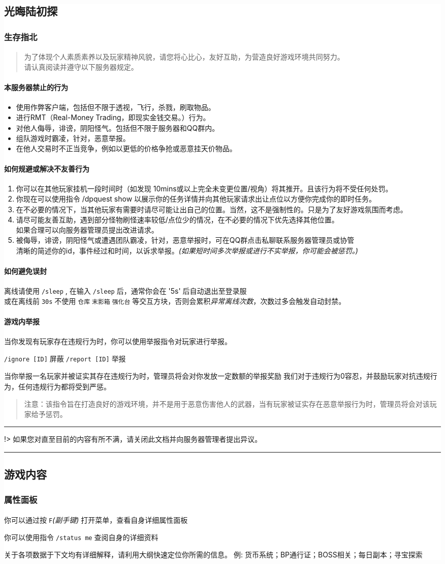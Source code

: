 ## 光晦陆初探
### 生存指北
> 为了体现个人素质素养以及玩家精神风貌，请您将心比心，友好互助，为营造良好游戏环境共同努力。<br>
> 请认真阅读并遵守以下服务器规定。

#### 本服务器禁止的行为
* 使用作弊客户端，包括但不限于透视，飞行，杀戮，刷取物品。
* 进行RMT（Real-Money Trading，即现实金钱交易。）行为。
* 对他人侮辱，诽谤，阴阳怪气。包括但不限于服务器和QQ群内。
* 组队游戏时霸凌，针对，恶意举报。
* 在他人交易时不正当竞争，例如以更低的价格争抢或恶意挂天价物品。

#### 如何规避或解决不友善行为
1. 你可以在其他玩家挂机一段时间时（如发现 10mins或以上完全未变更位置/视角）将其推开。且该行为将不受任何处罚。
2. 你现在可以使用指令 /dpquest show 以展示你的任务详情并向其他玩家请求出让点位以方便你完成你的即时任务。
3. 在不必要的情况下，当其他玩家有需要时请尽可能让出自己的位置。当然，这不是强制性的。只是为了友好游戏氛围而考虑。
4. 请尽可能友善互助，遇到部分怪物刷怪速率较低/点位少的情况，在不必要的情况下优先选择其他位置。<br>如果合理可以向服务器管理员提出改进请求。
5. 被侮辱，诽谤，阴阳怪气或遭遇团队霸凌，针对，恶意举报时，可在QQ群点击私聊联系服务器管理员或协管<br>清晰的简述你的id，事件经过和时间，以诉求举报。*\(如果短时间多次举报或进行不实举报，你可能会被惩罚。\)*


#### 如何避免误封
离线请使用 `/sleep` , 在输入 `/sleep` 后，通常你会在 '5s' 后自动退出至登录服<br>
或在离线前 `30s` 不使用 `仓库` `末影箱` `强化台` 等交互方块，否则会累积*异常离线次数*，次数过多会触发<span class='redtext'>自动封禁</span>。


#### 游戏内举报

当你发现有玩家存在违规行为时，你可以使用举报指令对玩家进行举报。

`/ignore [ID]`    屏蔽
`/report [ID]`    举报


当你举报一名玩家并被证实其存在违规行为时，管理员将会对你发放一定数额的举报奖励
我们对于违规行为0容忍，并鼓励玩家对抗违规行为，任何违规行为都将受到严惩。

> 注意：该指令旨在打造良好的游戏环境，并不是用于恶意伤害他人的武器，当有玩家被证实存在恶意举报行为时，管理员将会对该玩家给予惩罚。

---

!> 如果您对直至目前的内容有所不满，请关闭此文档并向服务器管理者提出异议。

---

## 游戏内容

### 属性面板

你可以通过按 `F`*(副手键)* 打开菜单，查看自身详细属性面板

你可以使用指令 `/status me` 查阅自身的详细资料

关于各项数据于下文均有详细解释，请利用大纲快速定位你所需的信息。
例: 货币系统；BP通行证；BOSS相关；每日副本；寻宝探索
